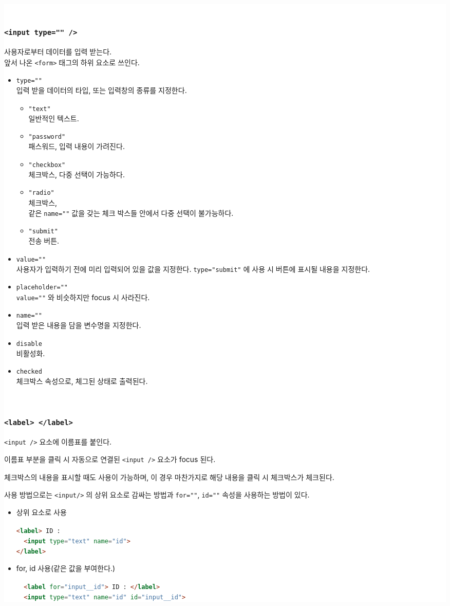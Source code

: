 <br/>

### **`<input type="" />`**  
사용자로부터 데이터를 입력 받는다.  
앞서 나온 `<form>` 태그의 하위 요소로 쓰인다.

- `type=""`  
입력 받을 데이터의 타입, 또는 입력창의 종류를 지정한다.  

  - `"text"`  
  일반적인 텍스트.

  - `"password"`  
  패스워드, 입력 내용이 가려진다.

  - `"checkbox"`  
  체크박스, 다중 선택이 가능하다.

  - `"radio"`  
  체크박스,  
  같은 `name=""` 값을 갖는 체크 박스들 안에서 다중 선택이 불가능하다.

  - `"submit"`  
  전송 버튼.  

- `value=""`  
사용자가 입력하기 전에 미리 입력되어 있을 값을 지정한다. `type="submit"` 에 사용 시 버튼에 표시될 내용을 지정한다.

- `placeholder=""`  
`value=""` 와 비슷하지만 focus 시 사라진다. 

- `name=""`  
입력 받은 내용을 담을 변수명을 지정한다.

- `disable`  
  비활성화.

- `checked`  
체크박스 속성으로, 체그된 상태로 출력된다.

<br/>

### **`<label> </label>`**
`<input />` 요소에 이름표를 붙인다. 

이름표 부분을 클릭 시 자동으로 연결된 `<input />` 요소가 focus 된다.

체크박스의 내용을 표시할 때도 사용이 가능하며, 이 경우 마찬가지로 해당 내용을 클릭 시 체크박스가 체크된다.

사용 방법으로는 `<input/>` 의 상위 요소로 감싸는 방법과 `for=""`, `id=""` 속성을 사용하는 방법이 있다.    

- 상위 요소로 사용
  ```html
  <label> ID :
    <input type="text" name="id">
  </label>
  ```

- for, id 사용(같은 값을 부여한다.)
  ```html
    <label for="input__id"> ID : </label>
    <input type="text" name="id" id="input__id">
  ```

